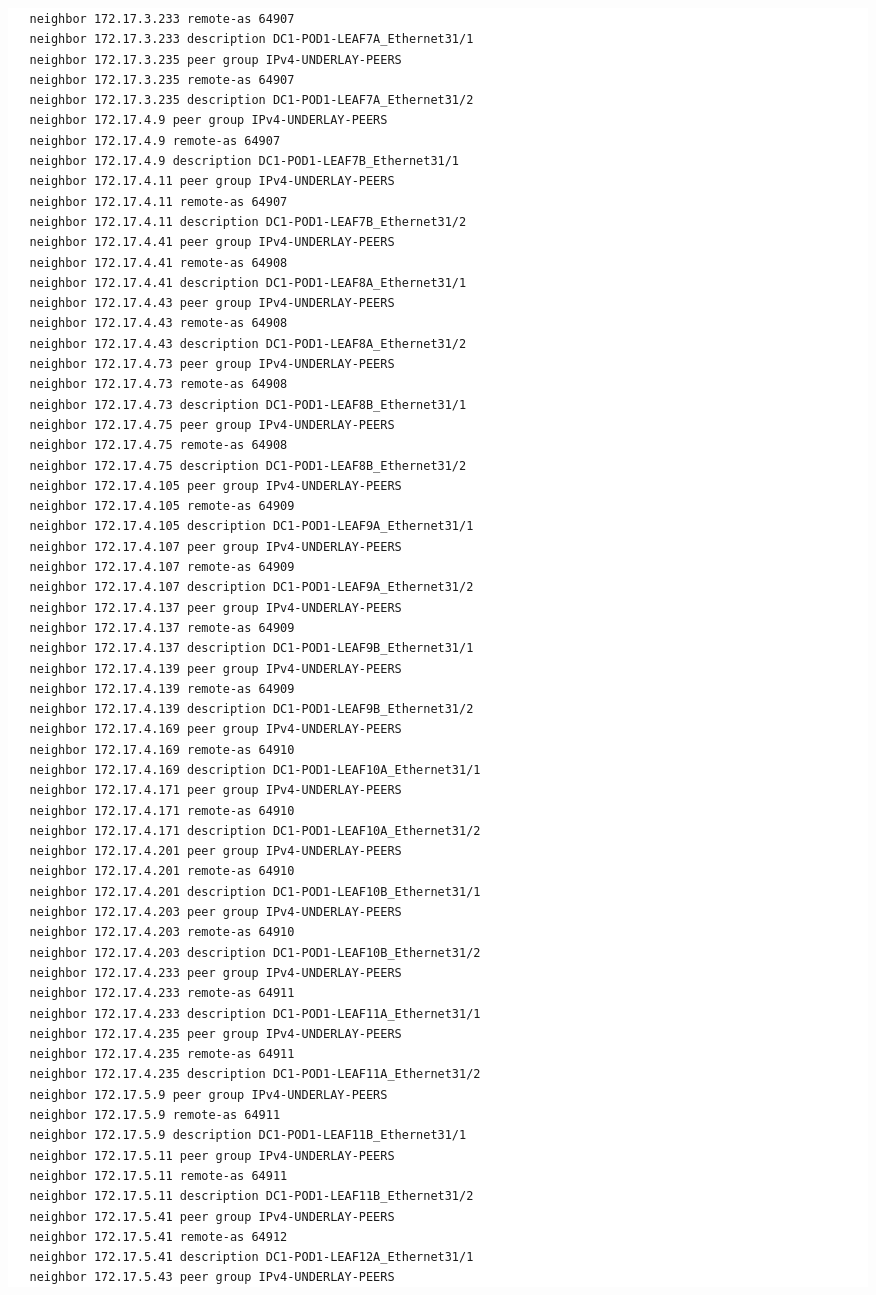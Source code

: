 ```eos
   neighbor 172.17.3.233 remote-as 64907
   neighbor 172.17.3.233 description DC1-POD1-LEAF7A_Ethernet31/1
   neighbor 172.17.3.235 peer group IPv4-UNDERLAY-PEERS
   neighbor 172.17.3.235 remote-as 64907
   neighbor 172.17.3.235 description DC1-POD1-LEAF7A_Ethernet31/2
   neighbor 172.17.4.9 peer group IPv4-UNDERLAY-PEERS
   neighbor 172.17.4.9 remote-as 64907
   neighbor 172.17.4.9 description DC1-POD1-LEAF7B_Ethernet31/1
   neighbor 172.17.4.11 peer group IPv4-UNDERLAY-PEERS
   neighbor 172.17.4.11 remote-as 64907
   neighbor 172.17.4.11 description DC1-POD1-LEAF7B_Ethernet31/2
   neighbor 172.17.4.41 peer group IPv4-UNDERLAY-PEERS
   neighbor 172.17.4.41 remote-as 64908
   neighbor 172.17.4.41 description DC1-POD1-LEAF8A_Ethernet31/1
   neighbor 172.17.4.43 peer group IPv4-UNDERLAY-PEERS
   neighbor 172.17.4.43 remote-as 64908
   neighbor 172.17.4.43 description DC1-POD1-LEAF8A_Ethernet31/2
   neighbor 172.17.4.73 peer group IPv4-UNDERLAY-PEERS
   neighbor 172.17.4.73 remote-as 64908
   neighbor 172.17.4.73 description DC1-POD1-LEAF8B_Ethernet31/1
   neighbor 172.17.4.75 peer group IPv4-UNDERLAY-PEERS
   neighbor 172.17.4.75 remote-as 64908
   neighbor 172.17.4.75 description DC1-POD1-LEAF8B_Ethernet31/2
   neighbor 172.17.4.105 peer group IPv4-UNDERLAY-PEERS
   neighbor 172.17.4.105 remote-as 64909
   neighbor 172.17.4.105 description DC1-POD1-LEAF9A_Ethernet31/1
   neighbor 172.17.4.107 peer group IPv4-UNDERLAY-PEERS
   neighbor 172.17.4.107 remote-as 64909
   neighbor 172.17.4.107 description DC1-POD1-LEAF9A_Ethernet31/2
   neighbor 172.17.4.137 peer group IPv4-UNDERLAY-PEERS
   neighbor 172.17.4.137 remote-as 64909
   neighbor 172.17.4.137 description DC1-POD1-LEAF9B_Ethernet31/1
   neighbor 172.17.4.139 peer group IPv4-UNDERLAY-PEERS
   neighbor 172.17.4.139 remote-as 64909
   neighbor 172.17.4.139 description DC1-POD1-LEAF9B_Ethernet31/2
   neighbor 172.17.4.169 peer group IPv4-UNDERLAY-PEERS
   neighbor 172.17.4.169 remote-as 64910
   neighbor 172.17.4.169 description DC1-POD1-LEAF10A_Ethernet31/1
   neighbor 172.17.4.171 peer group IPv4-UNDERLAY-PEERS
   neighbor 172.17.4.171 remote-as 64910
   neighbor 172.17.4.171 description DC1-POD1-LEAF10A_Ethernet31/2
   neighbor 172.17.4.201 peer group IPv4-UNDERLAY-PEERS
   neighbor 172.17.4.201 remote-as 64910
   neighbor 172.17.4.201 description DC1-POD1-LEAF10B_Ethernet31/1
   neighbor 172.17.4.203 peer group IPv4-UNDERLAY-PEERS
   neighbor 172.17.4.203 remote-as 64910
   neighbor 172.17.4.203 description DC1-POD1-LEAF10B_Ethernet31/2
   neighbor 172.17.4.233 peer group IPv4-UNDERLAY-PEERS
   neighbor 172.17.4.233 remote-as 64911
   neighbor 172.17.4.233 description DC1-POD1-LEAF11A_Ethernet31/1
   neighbor 172.17.4.235 peer group IPv4-UNDERLAY-PEERS
   neighbor 172.17.4.235 remote-as 64911
   neighbor 172.17.4.235 description DC1-POD1-LEAF11A_Ethernet31/2
   neighbor 172.17.5.9 peer group IPv4-UNDERLAY-PEERS
   neighbor 172.17.5.9 remote-as 64911
   neighbor 172.17.5.9 description DC1-POD1-LEAF11B_Ethernet31/1
   neighbor 172.17.5.11 peer group IPv4-UNDERLAY-PEERS
   neighbor 172.17.5.11 remote-as 64911
   neighbor 172.17.5.11 description DC1-POD1-LEAF11B_Ethernet31/2
   neighbor 172.17.5.41 peer group IPv4-UNDERLAY-PEERS
   neighbor 172.17.5.41 remote-as 64912
   neighbor 172.17.5.41 description DC1-POD1-LEAF12A_Ethernet31/1
   neighbor 172.17.5.43 peer group IPv4-UNDERLAY-PEERS
```